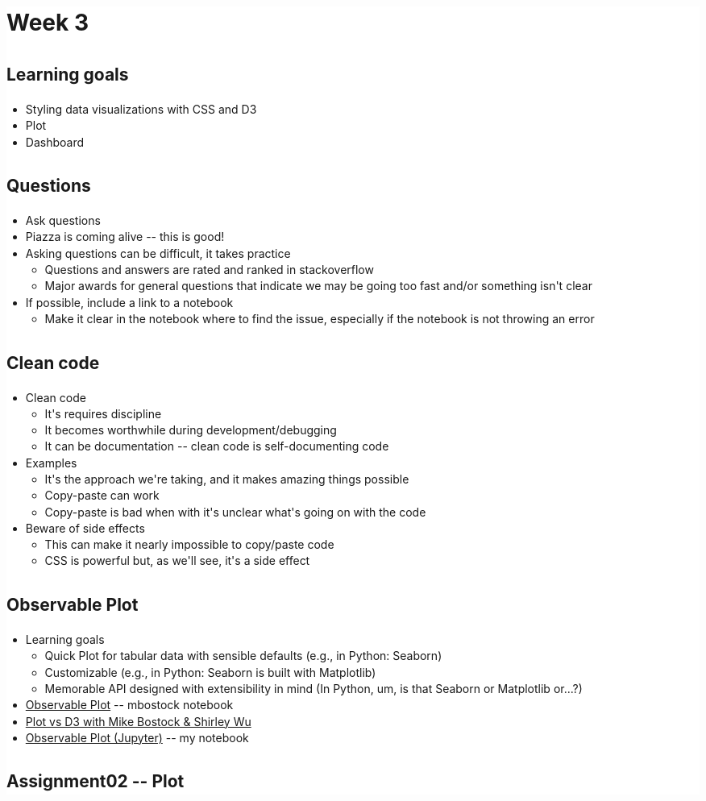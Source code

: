# Week 3

## Learning goals

* Styling data visualizations with CSS and D3
* Plot
* Dashboard

## Questions

* Ask questions
* Piazza is coming alive -- this is good!
* Asking questions can be difficult, it takes practice
    * Questions and answers are rated and ranked in stackoverflow
    * Major awards for general questions that indicate we may be going too fast and/or something isn't clear
* If possible, include a link to a notebook
    * Make it clear in the notebook where to find the issue, especially if the notebook is not throwing an error

## Clean code

* Clean code
  * It's requires discipline
  * It becomes worthwhile during development/debugging
  * It can be documentation -- clean code is self-documenting code
* Examples
  * It's the approach we're taking, and it makes amazing things possible
  * Copy-paste can work
  * Copy-paste is bad when with it's unclear what's going on with the code
* Beware of side effects
  * This can make it nearly impossible to copy/paste code
  * CSS is powerful but, as we'll see, it's a side effect

## Observable Plot

* Learning goals
  * Quick Plot for tabular data with sensible defaults (e.g., in Python: Seaborn)
  * Customizable (e.g., in Python: Seaborn is built with Matplotlib)
  * Memorable API designed with extensibility in mind (In Python, um, is that Seaborn or Matplotlib or...?)
* [Observable Plot](https://observablehq.com/@observablehq/plot) -- mbostock notebook
* [Plot vs D3 with Mike Bostock & Shirley Wu](https://www.youtube.com/watch?v=nCBog6EPvSo)
* [Observable Plot (Jupyter)](https://observablehq.com/@pbogden/observable-plot-jupyter) -- my notebook

## Assignment02 -- Plot
